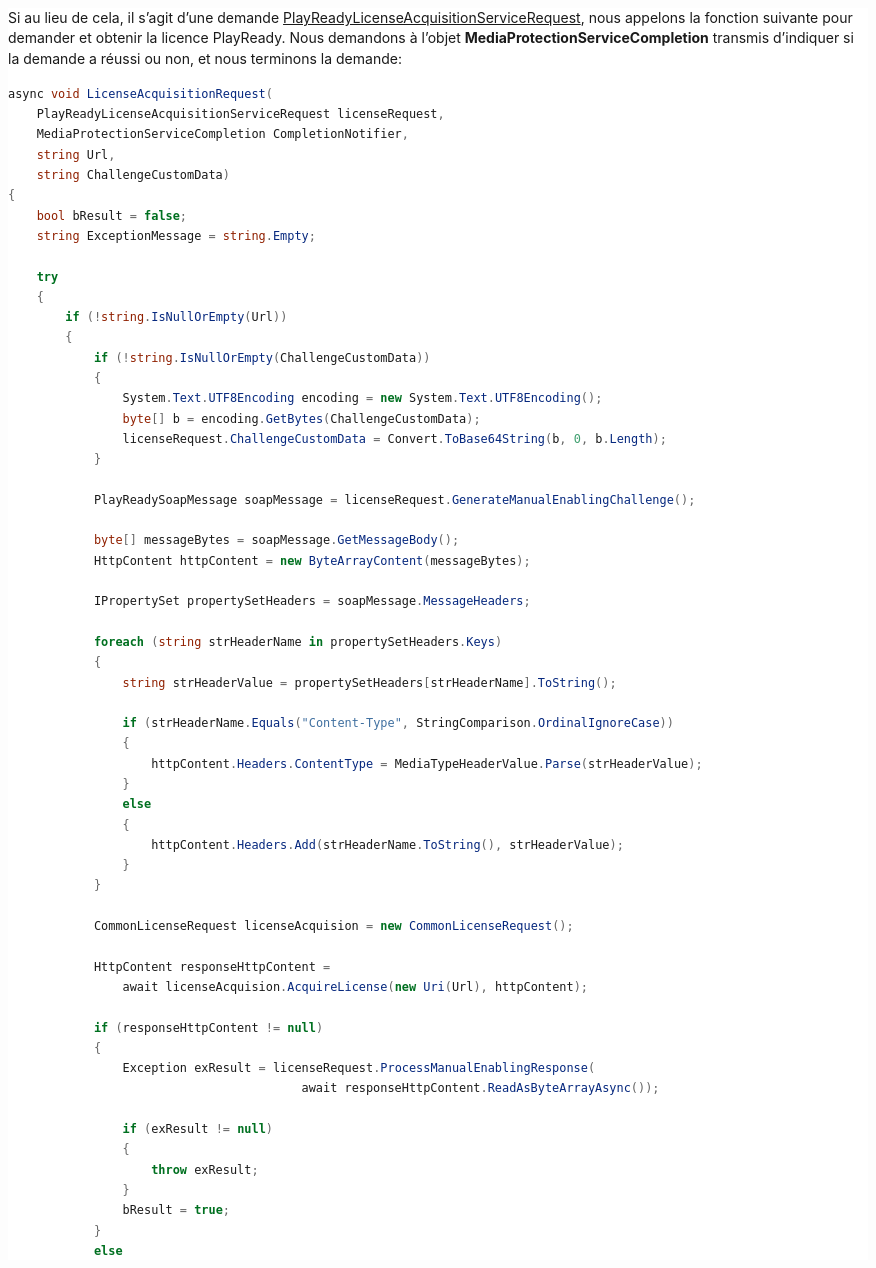 Si au lieu de cela, il s’agit d’une demande [PlayReadyLicenseAcquisitionServiceRequest](https://msdn.microsoft.com/library/windows/apps/dn986285), nous appelons la fonction suivante pour demander et obtenir la licence PlayReady. Nous demandons à l’objet **MediaProtectionServiceCompletion** transmis d’indiquer si la demande a réussi ou non, et nous terminons la demande:

```csharp
async void LicenseAcquisitionRequest(
    PlayReadyLicenseAcquisitionServiceRequest licenseRequest, 
    MediaProtectionServiceCompletion CompletionNotifier, 
    string Url, 
    string ChallengeCustomData)
{
    bool bResult = false;
    string ExceptionMessage = string.Empty;

    try
    {
        if (!string.IsNullOrEmpty(Url))
        {
            if (!string.IsNullOrEmpty(ChallengeCustomData))
            {
                System.Text.UTF8Encoding encoding = new System.Text.UTF8Encoding();
                byte[] b = encoding.GetBytes(ChallengeCustomData);
                licenseRequest.ChallengeCustomData = Convert.ToBase64String(b, 0, b.Length);
            }

            PlayReadySoapMessage soapMessage = licenseRequest.GenerateManualEnablingChallenge();

            byte[] messageBytes = soapMessage.GetMessageBody();
            HttpContent httpContent = new ByteArrayContent(messageBytes);

            IPropertySet propertySetHeaders = soapMessage.MessageHeaders;

            foreach (string strHeaderName in propertySetHeaders.Keys)
            {
                string strHeaderValue = propertySetHeaders[strHeaderName].ToString();

                if (strHeaderName.Equals("Content-Type", StringComparison.OrdinalIgnoreCase))
                {
                    httpContent.Headers.ContentType = MediaTypeHeaderValue.Parse(strHeaderValue);
                }
                else
                {
                    httpContent.Headers.Add(strHeaderName.ToString(), strHeaderValue);
                }
            }

            CommonLicenseRequest licenseAcquision = new CommonLicenseRequest();

            HttpContent responseHttpContent = 
                await licenseAcquision.AcquireLicense(new Uri(Url), httpContent);

            if (responseHttpContent != null)
            {
                Exception exResult = licenseRequest.ProcessManualEnablingResponse(
                                         await responseHttpContent.ReadAsByteArrayAsync());

                if (exResult != null)
                {
                    throw exResult;
                }
                bResult = true;
            }
            else
```